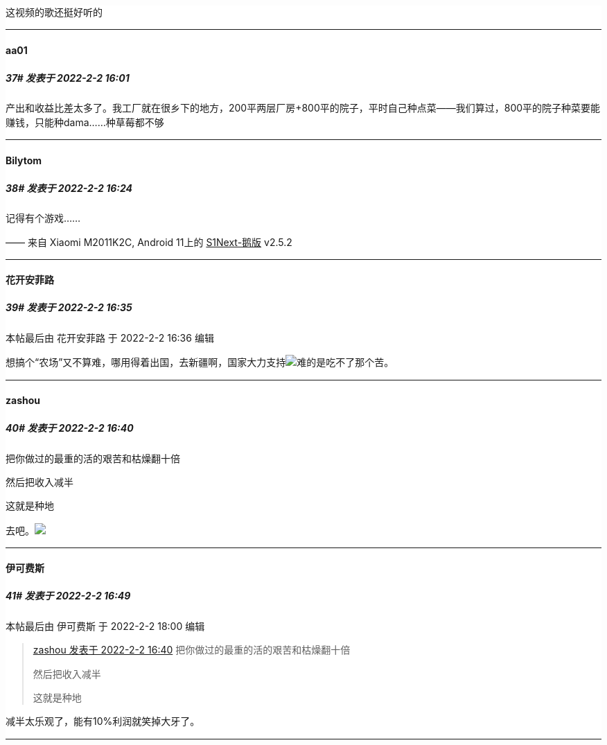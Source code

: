 这视频的歌还挺好听的

*****

####  aa01  
##### 37#       发表于 2022-2-2 16:01

产出和收益比差太多了。我工厂就在很乡下的地方，200平两层厂房+800平的院子，平时自己种点菜——我们算过，800平的院子种菜要能赚钱，只能种dama……种草莓都不够

*****

####  Bilytom  
##### 38#       发表于 2022-2-2 16:24

记得有个游戏……

—— 来自 Xiaomi M2011K2C, Android 11上的 [S1Next-鹅版](https://github.com/ykrank/S1-Next/releases) v2.5.2

*****

####  花开安菲路  
##### 39#       发表于 2022-2-2 16:35

 本帖最后由 花开安菲路 于 2022-2-2 16:36 编辑 

想搞个“农场”又不算难，哪用得着出国，去新疆啊，国家大力支持<img src="https://static.saraba1st.com/image/smiley/face2017/009.gif" referrerpolicy="no-referrer">难的是吃不了那个苦。

*****

####  zashou  
##### 40#       发表于 2022-2-2 16:40

把你做过的最重的活的艰苦和枯燥翻十倍

然后把收入减半

这就是种地

去吧。<img src="https://static.saraba1st.com/image/smiley/face2017/048.png" referrerpolicy="no-referrer">

*****

####  伊可费斯  
##### 41#       发表于 2022-2-2 16:49

 本帖最后由 伊可费斯 于 2022-2-2 18:00 编辑 
<blockquote><a href="httphttps://bbs.saraba1st.com/2b/forum.php?mod=redirect&amp;goto=findpost&amp;pid=54521383&amp;ptid=2050455" target="_blank">zashou 发表于 2022-2-2 16:40</a>
把你做过的最重的活的艰苦和枯燥翻十倍

然后把收入减半

这就是种地</blockquote>
减半太乐观了，能有10%利润就笑掉大牙了。

*****
